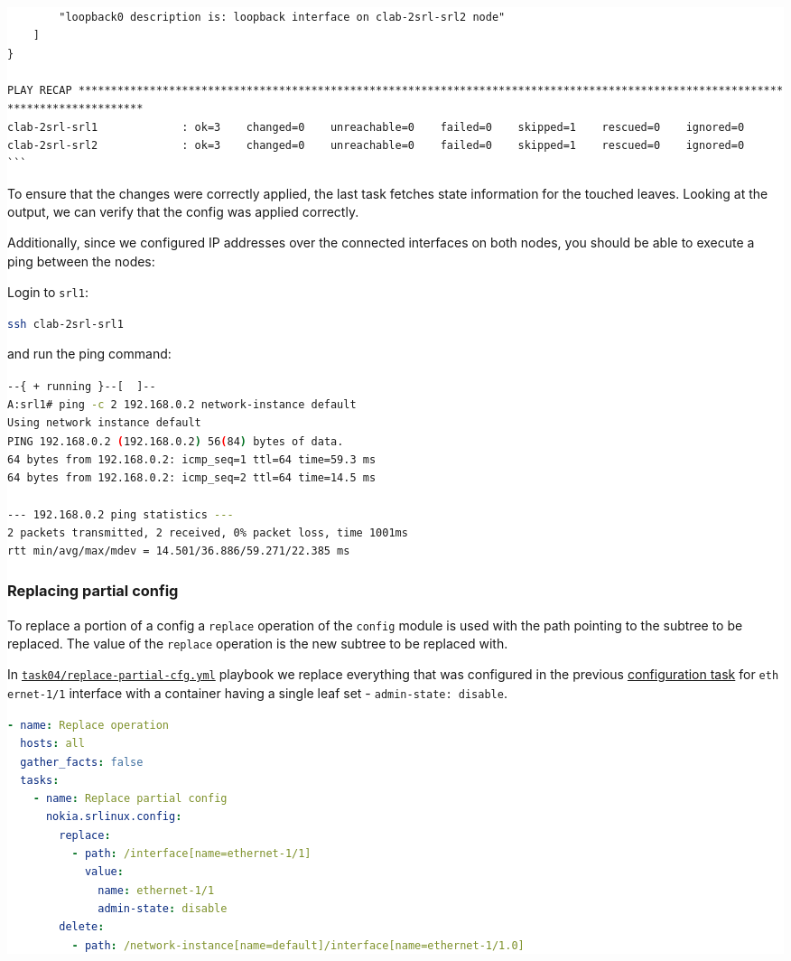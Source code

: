             "loopback0 description is: loopback interface on clab-2srl-srl2 node"
        ]
    }

    PLAY RECAP **********************************************************************************************************************************
    clab-2srl-srl1             : ok=3    changed=0    unreachable=0    failed=0    skipped=1    rescued=0    ignored=0   
    clab-2srl-srl2             : ok=3    changed=0    unreachable=0    failed=0    skipped=1    rescued=0    ignored=0
    ```

To ensure that the changes were correctly applied, the last task fetches state information for the touched leaves. Looking at the output, we can verify that the config was applied correctly.

Additionally, since we configured IP addresses over the connected interfaces on both nodes, you should be able to execute a ping between the nodes:

Login to `srl1`:

```bash
ssh clab-2srl-srl1
```

and run the ping command:

```bash
--{ + running }--[  ]--
A:srl1# ping -c 2 192.168.0.2 network-instance default
Using network instance default
PING 192.168.0.2 (192.168.0.2) 56(84) bytes of data.
64 bytes from 192.168.0.2: icmp_seq=1 ttl=64 time=59.3 ms
64 bytes from 192.168.0.2: icmp_seq=2 ttl=64 time=14.5 ms

--- 192.168.0.2 ping statistics ---
2 packets transmitted, 2 received, 0% packet loss, time 1001ms
rtt min/avg/max/mdev = 14.501/36.886/59.271/22.385 ms
```

### Replacing partial config

To replace a portion of a config a `replace` operation of the `config` module is used with the path pointing to the subtree to be replaced. The value of the `replace` operation is the new subtree to be replaced with.

In [`task04/replace-partial-cfg.yml`](https://github.com/srl-labs/jsonrpc-ansible/blob/main/task04/replace-partial-cfg.yml) playbook we replace everything that was configured in the previous [configuration task](#config-sourced-from-a-file) for `ethernet-1/1` interface with a container having a single leaf set - `admin-state: disable`.

```yaml
- name: Replace operation
  hosts: all
  gather_facts: false
  tasks:
    - name: Replace partial config
      nokia.srlinux.config:
        replace:
          - path: /interface[name=ethernet-1/1]
            value:
              name: ethernet-1/1
              admin-state: disable
        delete:
          - path: /network-instance[name=default]/interface[name=ethernet-1/1.0]
```


[rd-linkedin]: https://linkedin.com/in/rdodin
[rd-twitter]: https://twitter.com/ntdvps
[lab]: https://github.com/srl-labs/jsonrpc-ansible
[json-cfg-guide]: https://documentation.nokia.com/srlinux/22-6/SR_Linux_Book_Files/Configuration_Basics_Guide/configb-mgmt_servers.html#ai9ep6mg7n
[json-mgmt-guide]: https://documentation.nokia.com/srlinux/22-6/SR_Linux_Book_Files/SysMgmt_Guide/json-interface.html
[srlinux-container]: https://github.com/nokia/srlinux-container-image
[clab-install]: https://containerlab.dev/install/
[nokia-srlinux-collection]: ../../../ansible/collection/index.md
[ansible-install]: https://docs.ansible.com/ansible/6/installation_guide/index.html
[twitter-share]: https://twitter.com/ntdvps/status/1600920062214688768
[linkedin-share]: https://www.linkedin.com/feed/update/urn:li:activity:7006686238267039745/
[^1]: the following versions have been used to create this tutorial. The newer versions might work; please pin the version to the mentioned ones if they don't.
[^2]: Or home-grown automation tools leveraging some general purpose programming language.
[grpc-coll]: https://galaxy.ansible.com/nokia/grpc
[^3]: The library does not allow to use unsecured gRPC transport nor it allows to skip certificate validation process.
[lab-file]: https://github.com/srl-labs/jsonrpc-ansible/blob/main/lab.clab.yml
[ansible-inventory]: https://docs.ansible.com/ansible/latest//inventory_guide/